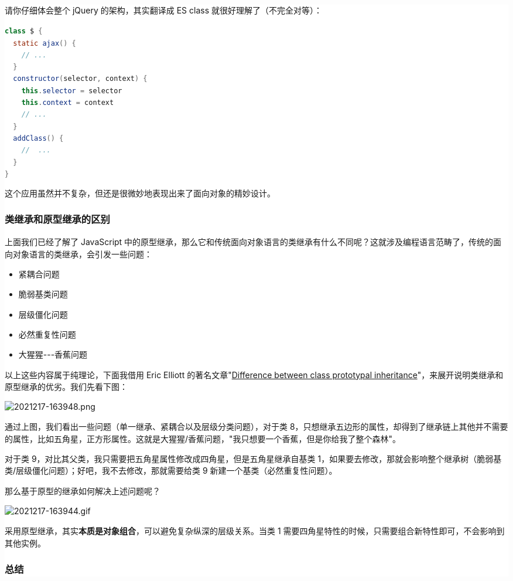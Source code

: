 请你仔细体会整个 jQuery 的架构，其实翻译成 ES class 就很好理解了（不完全对等）：

```java
class $ {
  static ajax() {
    // ...
  }
  constructor(selector, context) {
    this.selector = selector
    this.context = context
    // ...
  }
  addClass() {
    //  ...
  }
}
```

这个应用虽然并不复杂，但还是很微妙地表现出来了面向对象的精妙设计。

### 类继承和原型继承的区别

上面我们已经了解了 JavaScript 中的原型继承，那么它和传统面向对象语言的类继承有什么不同呢？这就涉及编程语言范畴了，传统的面向对象语言的类继承，会引发一些问题：

* 紧耦合问题

* 脆弱基类问题

* 层级僵化问题

* 必然重复性问题

* 大猩猩---香蕉问题

以上这些内容属于纯理论，下面我借用 Eric Elliott 的著名文章"[Difference between class prototypal inheritance](https://medium.com/javascript-scene/master-the-javascript-interview-what-s-the-difference-between-class-prototypal-inheritance-e4cd0a7562e9?utm_source=tuicool&utm_medium=referral)"，来展开说明类继承和原型继承的优劣。我们先看下图：


<Image alt="2021217-163948.png" src="https://s0.lgstatic.com/i/image6/M00/04/83/CioPOWAs1oqAK7n6AAD_bt3FABw414.png"/> 


通过上图，我们看出一些问题（单一继承、紧耦合以及层级分类问题），对于类 8，只想继承五边形的属性，却得到了继承链上其他并不需要的属性，比如五角星，正方形属性。这就是大猩猩/香蕉问题，"我只想要一个香蕉，但是你给我了整个森林"。

对于类 9，对比其父类，我只需要把五角星属性修改成四角星，但是五角星继承自基类 1，如果要去修改，那就会影响整个继承树（脆弱基类/层级僵化问题）；好吧，我不去修改，那就需要给类 9 新建一个基类（必然重复性问题）。

那么基于原型的继承如何解决上述问题呢？


<Image alt="2021217-163944.gif" src="https://s0.lgstatic.com/i/image6/M00/04/83/CioPOWAs1quAXIdzAC9wcK4g428951.gif"/> 


采用原型继承，其实**本质是对象组合**，可以避免复杂纵深的层级关系。当类 1 需要四角星特性的时候，只需要组合新特性即可，不会影响到其他实例。

### 总结
